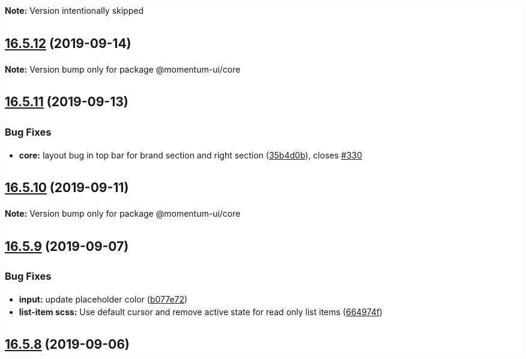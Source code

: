 **Note:** Version intentionally skipped




## [16.5.12](https://github.com/momentum-design/momentum-ui/compare/@momentum-ui/core@16.5.11...@momentum-ui/core@16.5.12) (2019-09-14)

**Note:** Version bump only for package @momentum-ui/core





## [16.5.11](https://github.com/momentum-design/momentum-ui/compare/@momentum-ui/core@16.5.10...@momentum-ui/core@16.5.11) (2019-09-13)


### Bug Fixes

* **core:**  layout bug in top bar for brand section and right section ([35b4d0b](https://github.com/momentum-design/momentum-ui/commit/35b4d0b)), closes [#330](https://github.com/momentum-design/momentum-ui/issues/330)





## [16.5.10](https://github.com/momentum-design/momentum-ui/compare/@momentum-ui/core@16.5.9...@momentum-ui/core@16.5.10) (2019-09-11)

**Note:** Version bump only for package @momentum-ui/core





## [16.5.9](https://github.com/momentum-design/momentum-ui/compare/@momentum-ui/core@16.5.8...@momentum-ui/core@16.5.9) (2019-09-07)


### Bug Fixes

* **input:** update placeholder color ([b077e72](https://github.com/momentum-design/momentum-ui/commit/b077e72))
* **list-item scss:** Use default cursor and remove active state for read only list items ([664974f](https://github.com/momentum-design/momentum-ui/commit/664974f))





## [16.5.8](https://github.com/momentum-design/momentum-ui/compare/@momentum-ui/core@16.5.7...@momentum-ui/core@16.5.8) (2019-09-06)
